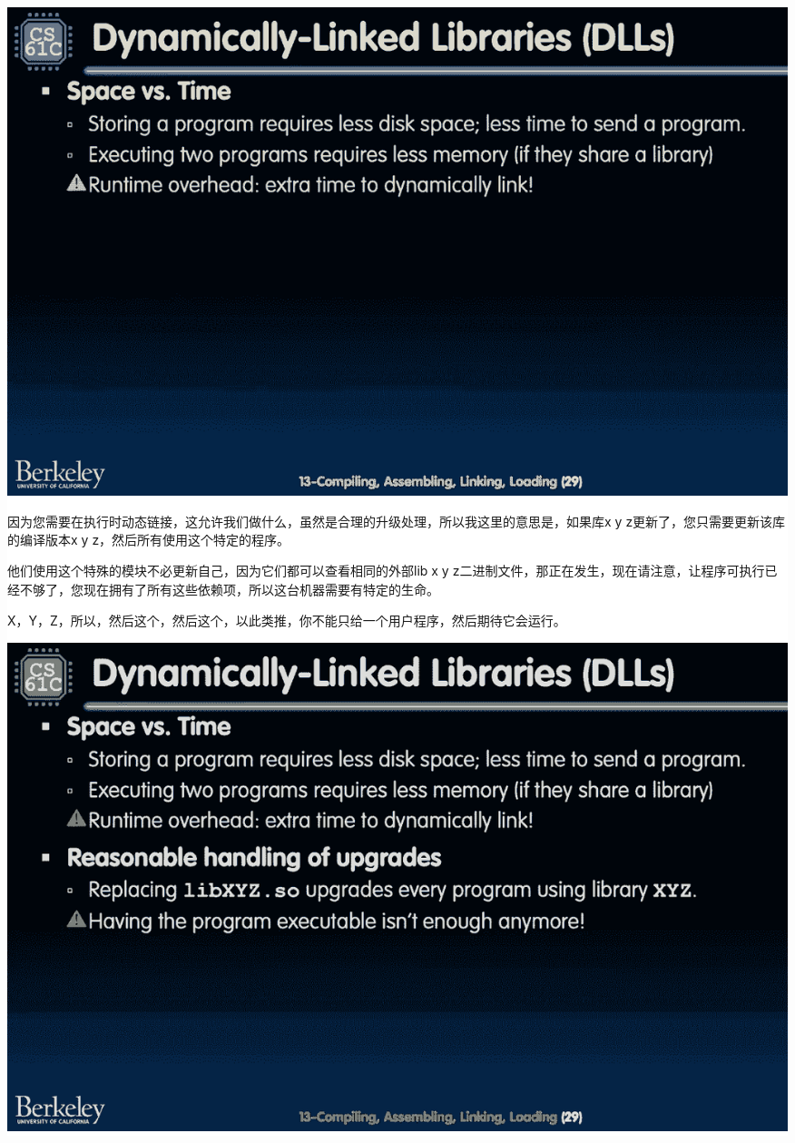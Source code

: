 ![](img/404243642bd2ec6770a46a09f840c44a_217.png)

因为您需要在执行时动态链接，这允许我们做什么，虽然是合理的升级处理，所以我这里的意思是，如果库x y z更新了，您只需要更新该库的编译版本x y z，然后所有使用这个特定的程序。

他们使用这个特殊的模块不必更新自己，因为它们都可以查看相同的外部lib x y z二进制文件，那正在发生，现在请注意，让程序可执行已经不够了，您现在拥有了所有这些依赖项，所以这台机器需要有特定的生命。

X，Y，Z，所以，然后这个，然后这个，以此类推，你不能只给一个用户程序，然后期待它会运行。

![](img/404243642bd2ec6770a46a09f840c44a_219.png)
